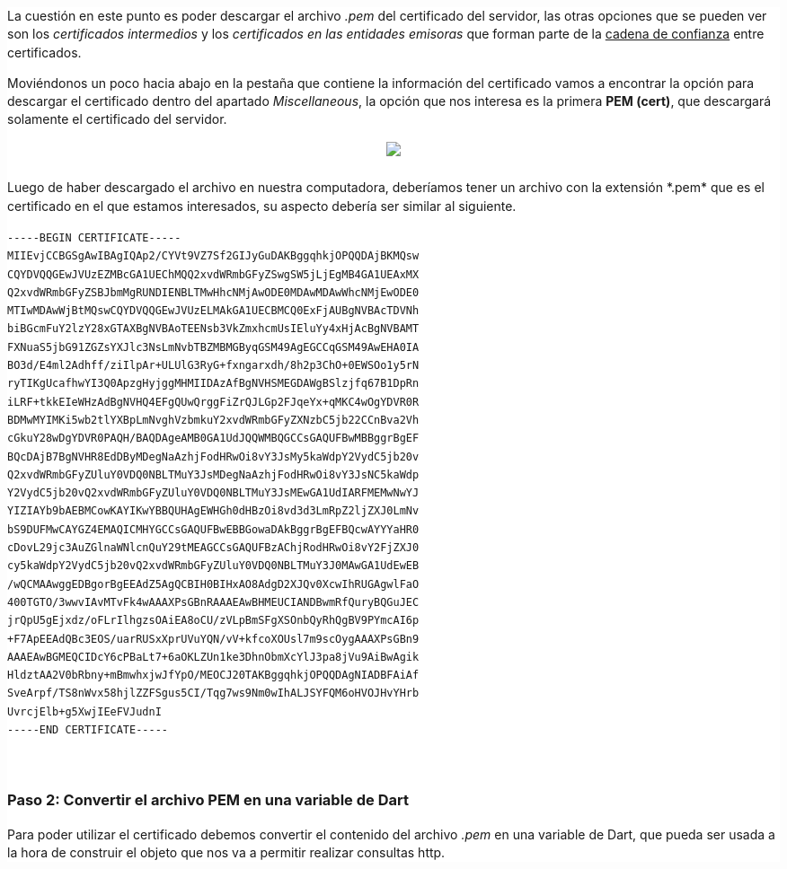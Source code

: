 La cuestión en este punto es poder descargar el archivo *.pem* del certificado del servidor, las otras opciones que se pueden ver son los *certificados intermedios* y los *certificados en las entidades emisoras* que forman parte de la [cadena de confianza][certificate-chain-wiki] entre certificados.

Moviéndonos un poco hacia abajo en la pestaña que contiene la información del certificado vamos a encontrar la opción para descargar el certificado dentro del apartado *Miscellaneous*, la opción que nos interesa es la primera **PEM (cert)**, que descargará solamente el certificado del servidor.

<center><img width="600px" src="{{ "/media/art001-cp-firefox-03.png" | relative_url }}" /></center>
<br/>
Luego de haber descargado el archivo en nuestra computadora, deberíamos tener un archivo con la extensión *.pem* que es el certificado en el que estamos interesados, su aspecto debería ser similar al siguiente.

<pre><code class="language-shellsession">-----BEGIN CERTIFICATE-----
MIIEvjCCBGSgAwIBAgIQAp2/CYVt9VZ7Sf2GIJyGuDAKBggqhkjOPQQDAjBKMQsw
CQYDVQQGEwJVUzEZMBcGA1UEChMQQ2xvdWRmbGFyZSwgSW5jLjEgMB4GA1UEAxMX
Q2xvdWRmbGFyZSBJbmMgRUNDIENBLTMwHhcNMjAwODE0MDAwMDAwWhcNMjEwODE0
MTIwMDAwWjBtMQswCQYDVQQGEwJVUzELMAkGA1UECBMCQ0ExFjAUBgNVBAcTDVNh
biBGcmFuY2lzY28xGTAXBgNVBAoTEENsb3VkZmxhcmUsIEluYy4xHjAcBgNVBAMT
FXNuaS5jbG91ZGZsYXJlc3NsLmNvbTBZMBMGByqGSM49AgEGCCqGSM49AwEHA0IA
BO3d/E4ml2Adhff/ziIlpAr+ULUlG3RyG+fxngarxdh/8h2p3ChO+0EWSOo1y5rN
ryTIKgUcafhwYI3Q0ApzgHyjggMHMIIDAzAfBgNVHSMEGDAWgBSlzjfq67B1DpRn
iLRF+tkkEIeWHzAdBgNVHQ4EFgQUwQrggFiZrQJLGp2FJqeYx+qMKC4wOgYDVR0R
BDMwMYIMKi5wb2tlYXBpLmNvghVzbmkuY2xvdWRmbGFyZXNzbC5jb22CCnBva2Vh
cGkuY28wDgYDVR0PAQH/BAQDAgeAMB0GA1UdJQQWMBQGCCsGAQUFBwMBBggrBgEF
BQcDAjB7BgNVHR8EdDByMDegNaAzhjFodHRwOi8vY3JsMy5kaWdpY2VydC5jb20v
Q2xvdWRmbGFyZUluY0VDQ0NBLTMuY3JsMDegNaAzhjFodHRwOi8vY3JsNC5kaWdp
Y2VydC5jb20vQ2xvdWRmbGFyZUluY0VDQ0NBLTMuY3JsMEwGA1UdIARFMEMwNwYJ
YIZIAYb9bAEBMCowKAYIKwYBBQUHAgEWHGh0dHBzOi8vd3d3LmRpZ2ljZXJ0LmNv
bS9DUFMwCAYGZ4EMAQICMHYGCCsGAQUFBwEBBGowaDAkBggrBgEFBQcwAYYYaHR0
cDovL29jc3AuZGlnaWNlcnQuY29tMEAGCCsGAQUFBzAChjRodHRwOi8vY2FjZXJ0
cy5kaWdpY2VydC5jb20vQ2xvdWRmbGFyZUluY0VDQ0NBLTMuY3J0MAwGA1UdEwEB
/wQCMAAwggEDBgorBgEEAdZ5AgQCBIH0BIHxAO8AdgD2XJQv0XcwIhRUGAgwlFaO
400TGTO/3wwvIAvMTvFk4wAAAXPsGBnRAAAEAwBHMEUCIANDBwmRfQuryBQGuJEC
jrQpU5gEjxdz/oFLrIlhgzsOAiEA8oCU/zVLpBmSFgXSOnbQyRhQgBV9PYmcAI6p
+F7ApEEAdQBc3EOS/uarRUSxXprUVuYQN/vV+kfcoXOUsl7m9scOygAAAXPsGBn9
AAAEAwBGMEQCIDcY6cPBaLt7+6aOKLZUn1ke3DhnObmXcYlJ3pa8jVu9AiBwAgik
HldztAA2V0bRbny+mBmwhxjwJfYpO/MEOCJ20TAKBggqhkjOPQQDAgNIADBFAiAf
SveArpf/TS8nWvx58hjlZZFSgus5CI/Tqg7ws9Nm0wIhALJSYFQM6oHVOJHvYHrb
UvrcjElb+g5XwjIEeFVJudnI
-----END CERTIFICATE-----
</code></pre>
<br />

### Paso 2: Convertir el archivo PEM en una variable de Dart

Para poder utilizar el certificado debemos convertir el contenido del archivo *.pem* en una variable de Dart, que pueda ser usada a la hora de construir el objeto que nos va a permitir realizar consultas http.


[uint8list-docs]: https://api.dart.dev/stable/2.10.4/dart-typed_data/Uint8List-class.html
[pokeapi-docs]: https://pokeapi.co/
[certificate-chain-wiki]: https://es.wikipedia.org/wiki/Cadena_de_confianza
[github-repo]: https://github.com/yoryer/flutter_certificate_pinning